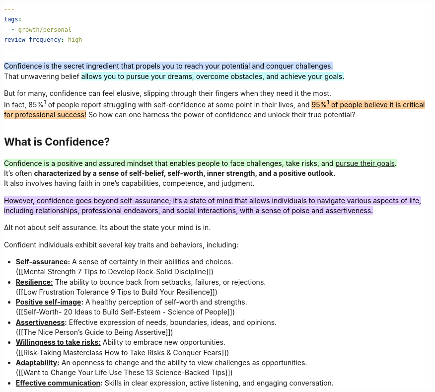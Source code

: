 ```yaml
---
tags:
  - growth/personal
review-frequency: high
---
```




<mark style="background: #ADCCFFA6;">Confidence is the secret ingredient that propels you to reach your potential and conquer challenges.</mark>  
That unwavering belief <mark style="background: #ABF7F7A6;">allows you to pursue your dreams, overcome obstacles, and achieve your goals.</mark>

But for many, confidence can feel elusive, slipping through their fingers when they need it the most.  
In fact, 85%<sup id="footnote-sup-1"><a href="https://www.scienceofpeople.com/how-to-be-more-confident/#footnote-1">1</a></sup> of people report struggling with self-confidence at some point in their lives, and <mark style="background: #FFB86CA6;">95%<sup id="footnote-sup-2"><a href="https://www.scienceofpeople.com/how-to-be-more-confident/#footnote-1">1</a></sup> of people believe it is critical for professional success!</mark> So how can one harness the power of confidence and unlock their true potential?

## What is Confidence?

<mark style="background: #BBFABBA6;">Confidence is a positive and assured mindset that enables people to face challenges, take risks, and [pursue their goals](#). </mark>  
It’s often **characterized by a sense of self-belief, self-worth, inner strength, and a positive outlook.**  
It also involves having faith in one’s capabilities, competence, and judgment. 

<mark style="background: #D2B3FFA6;">However, confidence goes beyond self-assurance; it’s a state of mind that allows individuals to navigate various aspects of life, including relationships, professional endeavors, and social interactions, with a sense of poise and assertiveness.</mark>

∆It not about self assurance. Its about the state your mind is in. 

Confident individuals exhibit several key traits and behaviors, including:
- [**Self-assurance**](https://scienceofpeople.com/mental-strength/)**:** A sense of certainty in their abilities and choices.  
	  ([[Mental Strength 7 Tips to Develop Rock-Solid Discipline]])
- [**Resilience:**](https://scienceofpeople.com/low-frustration-tolerance/) The ability to bounce back from setbacks, failures, or rejections.  
	  ([[Low Frustration Tolerance 9 Tips to Build Your Resilience]])
- [**Positive self-image**](https://scienceofpeople.com/self-worth/)**:** A healthy perception of self-worth and strengths.  
	  ([[Self-Worth- 20 Ideas to Build Self-Esteem - Science of People]])
- [**Assertiveness**](https://scienceofpeople.com/stand-up-for-yourself/)**:** Effective expression of needs, boundaries, ideas, and opinions.  
	  ([[The Nice Person’s Guide to Being Assertive]])
- [**Willingness to take risks:**](https://scienceofpeople.com/how-to-take-risks/) Ability to embrace new opportunities.  
	  ([[Risk-Taking Masterclass How to Take Risks & Conquer Fears]])
- [**Adaptability:**](https://scienceofpeople.com/how-to-change/) An openness to change and the ability to view challenges as opportunities.  
	  ([[Want to Change Your Life Use These 13 Science-Backed Tips]])
- [**Effective communication**](https://www.scienceofpeople.com/communication/)**:** Skills in clear expression, active listening, and engaging conversation. 
